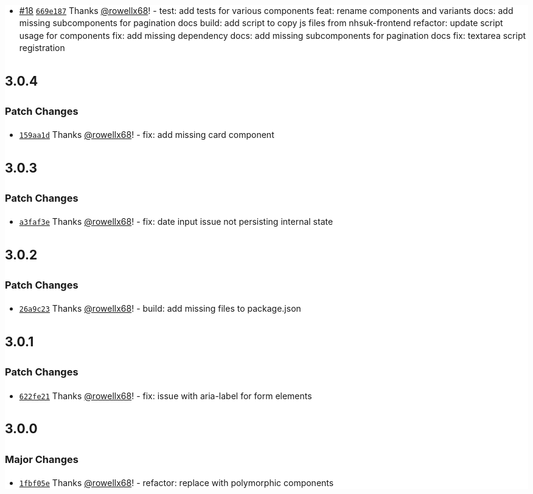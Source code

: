 - [#18](https://github.com/rowellx68/nhs-components/pull/18) [`669e187`](https://github.com/rowellx68/nhs-components/commit/669e1875b18eae3fbfcb1d57a889317607a48c35) Thanks [@rowellx68](https://github.com/rowellx68)! - test: add tests for various components
  feat: rename components and variants
  docs: add missing subcomponents for pagination docs
  build: add script to copy js files from nhsuk-frontend
  refactor: update script usage for components
  fix: add missing dependency
  docs: add missing subcomponents for pagination docs
  fix: textarea script registration

## 3.0.4

### Patch Changes

- [`159aa1d`](https://github.com/rowellx68/nhs-components/commit/159aa1d8ef892ce32aefe60f6eaaaf42025dc82a) Thanks [@rowellx68](https://github.com/rowellx68)! - fix: add missing card component

## 3.0.3

### Patch Changes

- [`a3faf3e`](https://github.com/rowellx68/nhs-components/commit/a3faf3e9da63d47ac7898917cfba81fdea920227) Thanks [@rowellx68](https://github.com/rowellx68)! - fix: date input issue not persisting internal state

## 3.0.2

### Patch Changes

- [`26a9c23`](https://github.com/rowellx68/nhs-components/commit/26a9c233ca4e4e0879b20ffe7c5391c115083595) Thanks [@rowellx68](https://github.com/rowellx68)! - build: add missing files to package.json

## 3.0.1

### Patch Changes

- [`622fe21`](https://github.com/rowellx68/nhs-components/commit/622fe21d3098c84fe8d47d21014ad28c50ebcd97) Thanks [@rowellx68](https://github.com/rowellx68)! - fix: issue with aria-label for form elements

## 3.0.0

### Major Changes

- [`1fbf05e`](https://github.com/rowellx68/nhs-components/commit/1fbf05e1967bc307fe3f029a582e850c42ab2efb) Thanks [@rowellx68](https://github.com/rowellx68)! - refactor: replace with polymorphic components
